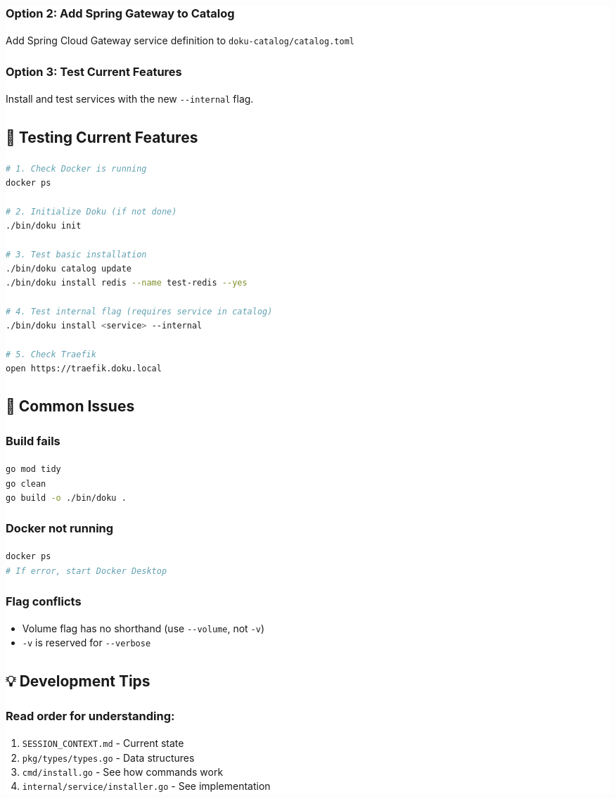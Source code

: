 ### Option 2: Add Spring Gateway to Catalog
Add Spring Cloud Gateway service definition to `doku-catalog/catalog.toml`

### Option 3: Test Current Features
Install and test services with the new `--internal` flag.

## 🧪 Testing Current Features

```bash
# 1. Check Docker is running
docker ps

# 2. Initialize Doku (if not done)
./bin/doku init

# 3. Test basic installation
./bin/doku catalog update
./bin/doku install redis --name test-redis --yes

# 4. Test internal flag (requires service in catalog)
./bin/doku install <service> --internal

# 5. Check Traefik
open https://traefik.doku.local
```

## 🐛 Common Issues

### Build fails
```bash
go mod tidy
go clean
go build -o ./bin/doku .
```

### Docker not running
```bash
docker ps
# If error, start Docker Desktop
```

### Flag conflicts
- Volume flag has no shorthand (use `--volume`, not `-v`)
- `-v` is reserved for `--verbose`

## 💡 Development Tips

### Read order for understanding:
1. `SESSION_CONTEXT.md` - Current state
2. `pkg/types/types.go` - Data structures
3. `cmd/install.go` - See how commands work
4. `internal/service/installer.go` - See implementation
